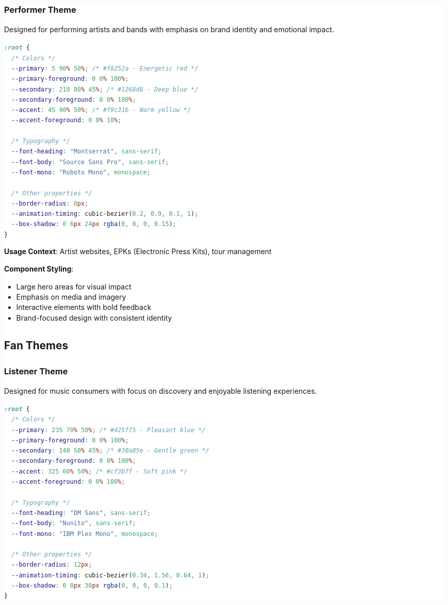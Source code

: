 ### Performer Theme

Designed for performing artists and bands with emphasis on brand identity and emotional impact.

```css
:root {
  /* Colors */
  --primary: 5 90% 50%; /* #f8252a - Energetic red */
  --primary-foreground: 0 0% 100%;
  --secondary: 210 80% 45%; /* #1268d8 - Deep blue */
  --secondary-foreground: 0 0% 100%;
  --accent: 45 90% 50%; /* #f9c31b - Warm yellow */
  --accent-foreground: 0 0% 10%;
  
  /* Typography */
  --font-heading: "Montserrat", sans-serif;
  --font-body: "Source Sans Pro", sans-serif;
  --font-mono: "Roboto Mono", monospace;
  
  /* Other properties */
  --border-radius: 8px;
  --animation-timing: cubic-bezier(0.2, 0.9, 0.1, 1);
  --box-shadow: 0 6px 24px rgba(0, 0, 0, 0.15);
}
```

**Usage Context**: Artist websites, EPKs (Electronic Press Kits), tour management

**Component Styling**:
- Large hero areas for visual impact
- Emphasis on media and imagery
- Interactive elements with bold feedback
- Brand-focused design with consistent identity

## Fan Themes

### Listener Theme

Designed for music consumers with focus on discovery and enjoyable listening experiences.

```css
:root {
  /* Colors */
  --primary: 235 70% 50%; /* #425ff5 - Pleasant blue */
  --primary-foreground: 0 0% 100%;
  --secondary: 140 50% 45%; /* #30a85e - Gentle green */
  --secondary-foreground: 0 0% 100%;
  --accent: 325 60% 50%; /* #cf3b7f - Soft pink */
  --accent-foreground: 0 0% 100%;
  
  /* Typography */
  --font-heading: "DM Sans", sans-serif;
  --font-body: "Nunito", sans-serif;
  --font-mono: "IBM Plex Mono", monospace;
  
  /* Other properties */
  --border-radius: 12px;
  --animation-timing: cubic-bezier(0.34, 1.56, 0.64, 1);
  --box-shadow: 0 8px 30px rgba(0, 0, 0, 0.1);
}
```
